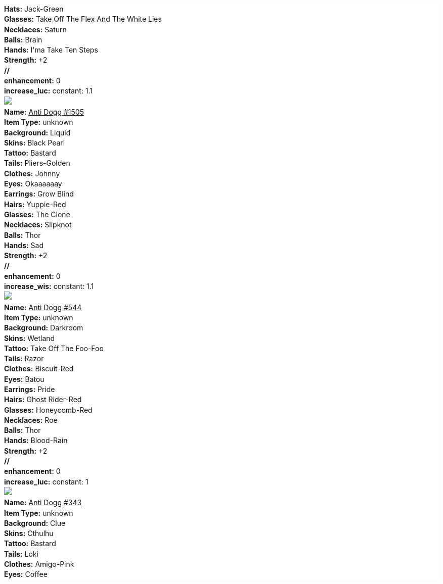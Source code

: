 <div><strong>Hats:</strong> Jack-Green</div>
<div><strong>Glasses:</strong> Take Off The Flex And The White Lies</div>
<div><strong>Necklaces:</strong> Saturn</div>
<div><strong>Balls:</strong> Brain</div>
<div><strong>Hands:</strong> I'ma Take Ten Steps</div>
<div><strong>Strength:</strong> +2</div>
<div><strong>//</strong></div><div><strong>enhancement:</strong> 0</div>
<div><strong>increase_luc:</strong> constant: 1.1</div>
</div>
<div class="item_thumbnail">
<a href="https://mintgarden.io/nfts/nft18frrshaaxnm7r74kmhwjxm5qv0elz2mhfauc9nk0tzx2eftrcv9qxkkx79"><img loading="lazy" src="https://assets.mainnet.mintgarden.io/thumbnails/2f26827cf0a56dd89e4d13c033fc30d5468d584f98b81666ba64a81fb335d335.webp"></a>
<div><strong>Name:</strong> <a href="https://mintgarden.io/nfts/nft18frrshaaxnm7r74kmhwjxm5qv0elz2mhfauc9nk0tzx2eftrcv9qxkkx79">Anti Dogg #1505</a></div>
<div><strong>Item Type:</strong> unknown</div>
<div><strong>Background:</strong> Liquid</div>
<div><strong>Skins:</strong> Black Pearl</div>
<div><strong>Tattoo:</strong> Bastard</div>
<div><strong>Tails:</strong> Pliers-Golden</div>
<div><strong>Clothes:</strong> Johnny</div>
<div><strong>Eyes:</strong> Okaaaaaay</div>
<div><strong>Earrings:</strong> Grow Blind</div>
<div><strong>Hairs:</strong> Yuppie-Red</div>
<div><strong>Glasses:</strong> The Clone</div>
<div><strong>Necklaces:</strong> Slipknot</div>
<div><strong>Balls:</strong> Thor</div>
<div><strong>Hands:</strong> Sad</div>
<div><strong>Strength:</strong> +2</div>
<div><strong>//</strong></div><div><strong>enhancement:</strong> 0</div>
<div><strong>increase_wis:</strong> constant: 1.1</div>
</div>
<div class="item_thumbnail">
<a href="https://mintgarden.io/nfts/nft1e3p4r03u9exa3rujeespw3q27t9nl45vwme7655rxp9fzaknxpvsdvczwu"><img loading="lazy" src="https://assets.mainnet.mintgarden.io/thumbnails/1ee22cd8ae1c40d6e46efc4f39d03bed1a337f06a78040bbf05703f2addc4ef2.webp"></a>
<div><strong>Name:</strong> <a href="https://mintgarden.io/nfts/nft1e3p4r03u9exa3rujeespw3q27t9nl45vwme7655rxp9fzaknxpvsdvczwu">Anti Dogg #544</a></div>
<div><strong>Item Type:</strong> unknown</div>
<div><strong>Background:</strong> Darkroom</div>
<div><strong>Skins:</strong> Wetland</div>
<div><strong>Tattoo:</strong> Take Off The Foo-Foo</div>
<div><strong>Tails:</strong> Razor</div>
<div><strong>Clothes:</strong> Biscuit-Red</div>
<div><strong>Eyes:</strong> Batou</div>
<div><strong>Earrings:</strong> Pride</div>
<div><strong>Hairs:</strong> Ghost Rider-Red</div>
<div><strong>Glasses:</strong> Honeycomb-Red</div>
<div><strong>Necklaces:</strong> Roe</div>
<div><strong>Balls:</strong> Thor</div>
<div><strong>Hands:</strong> Blood-Rain</div>
<div><strong>Strength:</strong> +2</div>
<div><strong>//</strong></div><div><strong>enhancement:</strong> 0</div>
<div><strong>increase_luc:</strong> constant: 1</div>
</div>
<div class="item_thumbnail">
<a href="https://mintgarden.io/nfts/nft1q8c0rfux8pstjpcxd5z8gt85mm9dnczh36mtsz0kdsv25cnnescsdr5vpm"><img loading="lazy" src="https://assets.mainnet.mintgarden.io/thumbnails/898829bfaf35634f19c7515695433d209eda12cf5b9e3ed99837cce54dc3ffb2.webp"></a>
<div><strong>Name:</strong> <a href="https://mintgarden.io/nfts/nft1q8c0rfux8pstjpcxd5z8gt85mm9dnczh36mtsz0kdsv25cnnescsdr5vpm">Anti Dogg #343</a></div>
<div><strong>Item Type:</strong> unknown</div>
<div><strong>Background:</strong> Clue</div>
<div><strong>Skins:</strong> Cthulhu</div>
<div><strong>Tattoo:</strong> Bastard</div>
<div><strong>Tails:</strong> Loki</div>
<div><strong>Clothes:</strong> Amigo-Pink</div>
<div><strong>Eyes:</strong> Coffee</div>